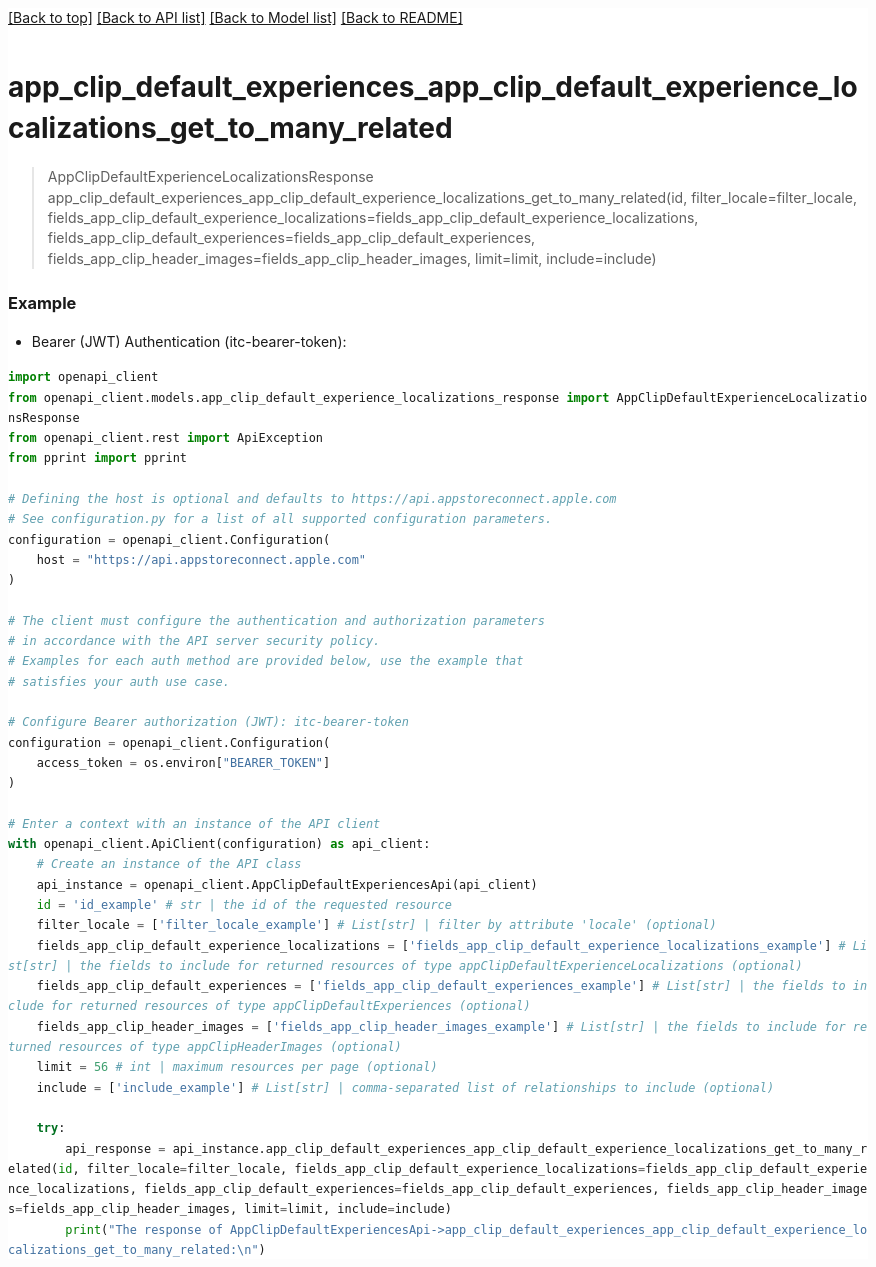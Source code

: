 [[Back to top]](#) [[Back to API list]](../README.md#documentation-for-api-endpoints) [[Back to Model list]](../README.md#documentation-for-models) [[Back to README]](../README.md)

# **app_clip_default_experiences_app_clip_default_experience_localizations_get_to_many_related**
> AppClipDefaultExperienceLocalizationsResponse app_clip_default_experiences_app_clip_default_experience_localizations_get_to_many_related(id, filter_locale=filter_locale, fields_app_clip_default_experience_localizations=fields_app_clip_default_experience_localizations, fields_app_clip_default_experiences=fields_app_clip_default_experiences, fields_app_clip_header_images=fields_app_clip_header_images, limit=limit, include=include)

### Example

* Bearer (JWT) Authentication (itc-bearer-token):

```python
import openapi_client
from openapi_client.models.app_clip_default_experience_localizations_response import AppClipDefaultExperienceLocalizationsResponse
from openapi_client.rest import ApiException
from pprint import pprint

# Defining the host is optional and defaults to https://api.appstoreconnect.apple.com
# See configuration.py for a list of all supported configuration parameters.
configuration = openapi_client.Configuration(
    host = "https://api.appstoreconnect.apple.com"
)

# The client must configure the authentication and authorization parameters
# in accordance with the API server security policy.
# Examples for each auth method are provided below, use the example that
# satisfies your auth use case.

# Configure Bearer authorization (JWT): itc-bearer-token
configuration = openapi_client.Configuration(
    access_token = os.environ["BEARER_TOKEN"]
)

# Enter a context with an instance of the API client
with openapi_client.ApiClient(configuration) as api_client:
    # Create an instance of the API class
    api_instance = openapi_client.AppClipDefaultExperiencesApi(api_client)
    id = 'id_example' # str | the id of the requested resource
    filter_locale = ['filter_locale_example'] # List[str] | filter by attribute 'locale' (optional)
    fields_app_clip_default_experience_localizations = ['fields_app_clip_default_experience_localizations_example'] # List[str] | the fields to include for returned resources of type appClipDefaultExperienceLocalizations (optional)
    fields_app_clip_default_experiences = ['fields_app_clip_default_experiences_example'] # List[str] | the fields to include for returned resources of type appClipDefaultExperiences (optional)
    fields_app_clip_header_images = ['fields_app_clip_header_images_example'] # List[str] | the fields to include for returned resources of type appClipHeaderImages (optional)
    limit = 56 # int | maximum resources per page (optional)
    include = ['include_example'] # List[str] | comma-separated list of relationships to include (optional)

    try:
        api_response = api_instance.app_clip_default_experiences_app_clip_default_experience_localizations_get_to_many_related(id, filter_locale=filter_locale, fields_app_clip_default_experience_localizations=fields_app_clip_default_experience_localizations, fields_app_clip_default_experiences=fields_app_clip_default_experiences, fields_app_clip_header_images=fields_app_clip_header_images, limit=limit, include=include)
        print("The response of AppClipDefaultExperiencesApi->app_clip_default_experiences_app_clip_default_experience_localizations_get_to_many_related:\n")
```
